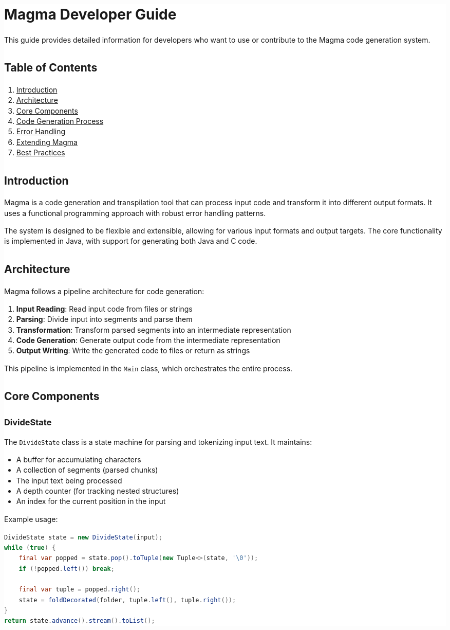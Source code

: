 # Magma Developer Guide

This guide provides detailed information for developers who want to use or contribute to the Magma code generation system.

## Table of Contents

1. [Introduction](#introduction)
2. [Architecture](#architecture)
3. [Core Components](#core-components)
4. [Code Generation Process](#code-generation-process)
5. [Error Handling](#error-handling)
6. [Extending Magma](#extending-magma)
7. [Best Practices](#best-practices)

## Introduction

Magma is a code generation and transpilation tool that can process input code and transform it into different output formats. It uses a functional programming approach with robust error handling patterns.

The system is designed to be flexible and extensible, allowing for various input formats and output targets. The core functionality is implemented in Java, with support for generating both Java and C code.

## Architecture

Magma follows a pipeline architecture for code generation:

1. **Input Reading**: Read input code from files or strings
2. **Parsing**: Divide input into segments and parse them
3. **Transformation**: Transform parsed segments into an intermediate representation
4. **Code Generation**: Generate output code from the intermediate representation
5. **Output Writing**: Write the generated code to files or return as strings

This pipeline is implemented in the `Main` class, which orchestrates the entire process.

## Core Components

### DivideState

The `DivideState` class is a state machine for parsing and tokenizing input text. It maintains:

- A buffer for accumulating characters
- A collection of segments (parsed chunks)
- The input text being processed
- A depth counter (for tracking nested structures)
- An index for the current position in the input

Example usage:

```java
DivideState state = new DivideState(input);
while (true) {
    final var popped = state.pop().toTuple(new Tuple<>(state, '\0'));
    if (!popped.left()) break;

    final var tuple = popped.right();
    state = foldDecorated(folder, tuple.left(), tuple.right());
}
return state.advance().stream().toList();
```
